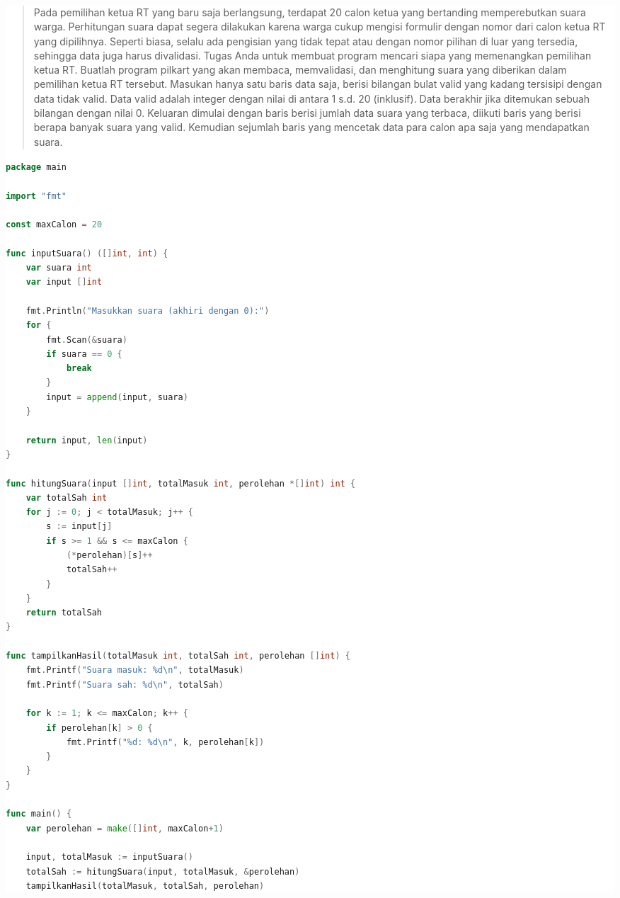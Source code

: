 > Pada pemilihan ketua RT yang baru saja berlangsung, terdapat 20 calon ketua yang bertanding memperebutkan suara warga. Perhitungan suara dapat segera dilakukan karena warga cukup mengisi formulir dengan nomor dari calon ketua RT yang dipilihnya. Seperti biasa, selalu ada pengisian yang tidak tepat atau dengan nomor pilihan di luar yang tersedia, sehingga data juga harus divalidasi. Tugas Anda untuk membuat program mencari siapa yang memenangkan pemilihan ketua RT. Buatlah program pilkart yang akan membaca, memvalidasi, dan menghitung suara yang diberikan dalam pemilihan ketua RT tersebut. Masukan hanya satu baris data saja, berisi bilangan bulat valid yang kadang tersisipi dengan data tidak valid. Data valid adalah integer dengan nilai di antara 1 s.d. 20 (inklusif). Data berakhir jika ditemukan sebuah bilangan dengan nilai 0. Keluaran dimulai dengan baris berisi jumlah data suara yang terbaca, diikuti baris yang berisi berapa banyak suara yang valid. Kemudian sejumlah baris yang mencetak data para calon apa saja yang mendapatkan suara.

```go
package main

import "fmt"

const maxCalon = 20

func inputSuara() ([]int, int) {
	var suara int
	var input []int

	fmt.Println("Masukkan suara (akhiri dengan 0):")
	for {
		fmt.Scan(&suara)
		if suara == 0 {
			break
		}
		input = append(input, suara)
	}

	return input, len(input)
}

func hitungSuara(input []int, totalMasuk int, perolehan *[]int) int {
	var totalSah int
	for j := 0; j < totalMasuk; j++ {
		s := input[j]
		if s >= 1 && s <= maxCalon {
			(*perolehan)[s]++
			totalSah++
		}
	}
	return totalSah
}

func tampilkanHasil(totalMasuk int, totalSah int, perolehan []int) {
	fmt.Printf("Suara masuk: %d\n", totalMasuk)
	fmt.Printf("Suara sah: %d\n", totalSah)

	for k := 1; k <= maxCalon; k++ {
		if perolehan[k] > 0 {
			fmt.Printf("%d: %d\n", k, perolehan[k])
		}
	}
}

func main() {
	var perolehan = make([]int, maxCalon+1)

	input, totalMasuk := inputSuara()
	totalSah := hitungSuara(input, totalMasuk, &perolehan)
	tampilkanHasil(totalMasuk, totalSah, perolehan)
```